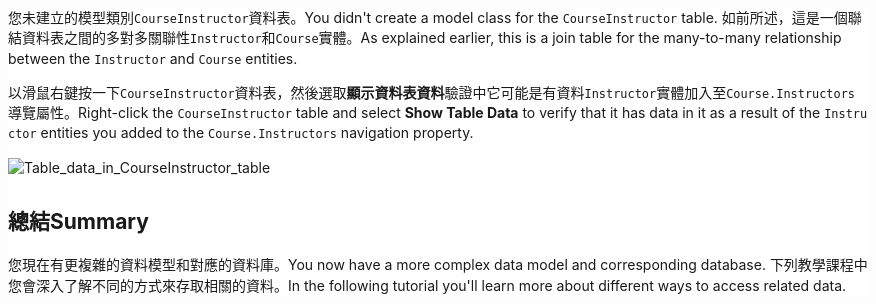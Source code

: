 <span data-ttu-id="2c1dd-344">您未建立的模型類別`CourseInstructor`資料表。</span><span class="sxs-lookup"><span data-stu-id="2c1dd-344">You didn't create a model class for the `CourseInstructor` table.</span></span> <span data-ttu-id="2c1dd-345">如前所述，這是一個聯結資料表之間的多對多關聯性`Instructor`和`Course`實體。</span><span class="sxs-lookup"><span data-stu-id="2c1dd-345">As explained earlier, this is a join table for the many-to-many relationship between the `Instructor` and `Course` entities.</span></span>

<span data-ttu-id="2c1dd-346">以滑鼠右鍵按一下`CourseInstructor`資料表，然後選取**顯示資料表資料**驗證中它可能是有資料`Instructor`實體加入至`Course.Instructors`導覽屬性。</span><span class="sxs-lookup"><span data-stu-id="2c1dd-346">Right-click the `CourseInstructor` table and select **Show Table Data** to verify that it has data in it as a result of the `Instructor` entities you added to the `Course.Instructors` navigation property.</span></span>

![Table_data_in_CourseInstructor_table](creating-a-more-complex-data-model-for-an-asp-net-mvc-application/_static/image15.png)

## <a name="summary"></a><span data-ttu-id="2c1dd-348">總結</span><span class="sxs-lookup"><span data-stu-id="2c1dd-348">Summary</span></span>

<span data-ttu-id="2c1dd-349">您現在有更複雜的資料模型和對應的資料庫。</span><span class="sxs-lookup"><span data-stu-id="2c1dd-349">You now have a more complex data model and corresponding database.</span></span> <span data-ttu-id="2c1dd-350">下列教學課程中您會深入了解不同的方式來存取相關的資料。</span><span class="sxs-lookup"><span data-stu-id="2c1dd-350">In the following tutorial you'll learn more about different ways to access related data.</span></span>

